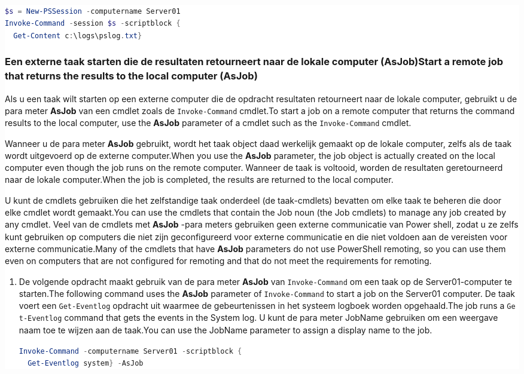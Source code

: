    ```powershell
   $s = New-PSSession -computername Server01
   Invoke-Command -session $s -scriptblock {
     Get-Content c:\logs\pslog.txt}
   ```

### <a name="start-a-remote-job-that-returns-the-results-to-the-local-computer-asjob"></a><span data-ttu-id="92ee6-167">Een externe taak starten die de resultaten retourneert naar de lokale computer (AsJob)</span><span class="sxs-lookup"><span data-stu-id="92ee6-167">Start a remote job that returns the results to the local computer (AsJob)</span></span>

<span data-ttu-id="92ee6-168">Als u een taak wilt starten op een externe computer die de opdracht resultaten retourneert naar de lokale computer, gebruikt u de para meter **AsJob** van een cmdlet zoals de `Invoke-Command` cmdlet.</span><span class="sxs-lookup"><span data-stu-id="92ee6-168">To start a job on a remote computer that returns the command results to the local computer, use the **AsJob** parameter of a cmdlet such as the `Invoke-Command` cmdlet.</span></span>

<span data-ttu-id="92ee6-169">Wanneer u de para meter **AsJob** gebruikt, wordt het taak object daad werkelijk gemaakt op de lokale computer, zelfs als de taak wordt uitgevoerd op de externe computer.</span><span class="sxs-lookup"><span data-stu-id="92ee6-169">When you use the **AsJob** parameter, the job object is actually created on the local computer even though the job runs on the remote computer.</span></span> <span data-ttu-id="92ee6-170">Wanneer de taak is voltooid, worden de resultaten geretourneerd naar de lokale computer.</span><span class="sxs-lookup"><span data-stu-id="92ee6-170">When the job is completed, the results are returned to the local computer.</span></span>

<span data-ttu-id="92ee6-171">U kunt de cmdlets gebruiken die het zelfstandige taak onderdeel (de taak-cmdlets) bevatten om elke taak te beheren die door elke cmdlet wordt gemaakt.</span><span class="sxs-lookup"><span data-stu-id="92ee6-171">You can use the cmdlets that contain the Job noun (the Job cmdlets) to manage any job created by any cmdlet.</span></span> <span data-ttu-id="92ee6-172">Veel van de cmdlets met **AsJob** -para meters gebruiken geen externe communicatie van Power shell, zodat u ze zelfs kunt gebruiken op computers die niet zijn geconfigureerd voor externe communicatie en die niet voldoen aan de vereisten voor externe communicatie.</span><span class="sxs-lookup"><span data-stu-id="92ee6-172">Many of the cmdlets that have **AsJob** parameters do not use PowerShell remoting, so you can use them even on computers that are not configured for remoting and that do not meet the requirements for remoting.</span></span>

1. <span data-ttu-id="92ee6-173">De volgende opdracht maakt gebruik van de para meter **AsJob** van `Invoke-Command` om een taak op de Server01-computer te starten.</span><span class="sxs-lookup"><span data-stu-id="92ee6-173">The following command uses the **AsJob** parameter of `Invoke-Command` to start a job on the Server01 computer.</span></span> <span data-ttu-id="92ee6-174">De taak voert een `Get-Eventlog` opdracht uit waarmee de gebeurtenissen in het systeem logboek worden opgehaald.</span><span class="sxs-lookup"><span data-stu-id="92ee6-174">The job runs a `Get-Eventlog` command that gets the events in the System log.</span></span> <span data-ttu-id="92ee6-175">U kunt de para meter JobName gebruiken om een weergave naam toe te wijzen aan de taak.</span><span class="sxs-lookup"><span data-stu-id="92ee6-175">You can use the JobName parameter to assign a display name to the job.</span></span>

   ```powershell
   Invoke-Command -computername Server01 -scriptblock {
     Get-Eventlog system} -AsJob
   ```
